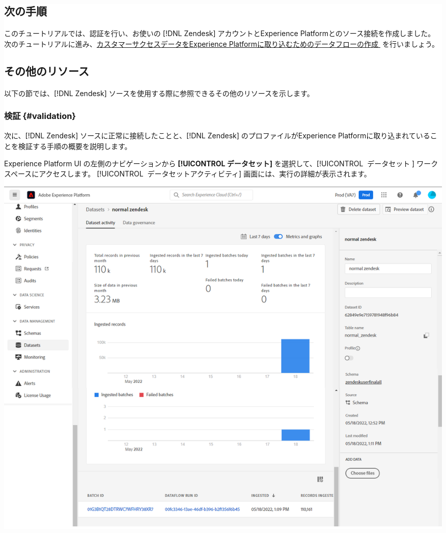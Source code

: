 ## 次の手順

このチュートリアルでは、認証を行い、お使いの [!DNL Zendesk] アカウントとExperience Platformとのソース接続を作成しました。 次のチュートリアルに進み、[&#x200B; カスタマーサクセスデータをExperience Platformに取り込むためのデータフローの作成 &#x200B;](../../dataflow/customer-success.md) を行いましょう。

## その他のリソース

以下の節では、[!DNL Zendesk] ソースを使用する際に参照できるその他のリソースを示します。

### 検証 {#validation}

次に、[!DNL Zendesk] ソースに正常に接続したことと、[!DNL Zendesk] のプロファイルがExperience Platformに取り込まれていることを検証する手順の概要を説明します。

Experience Platform UI の左側のナビゲーションから **[!UICONTROL データセット]** を選択して、[!UICONTROL &#x200B; データセット &#x200B;] ワークスペースにアクセスします。 [!UICONTROL &#x200B; データセットアクティビティ &#x200B;] 画面には、実行の詳細が表示されます。

![&#x200B; アクティビティページ &#x200B;](../../../../images/tutorials/create/zendesk/dataset-activity.png)
